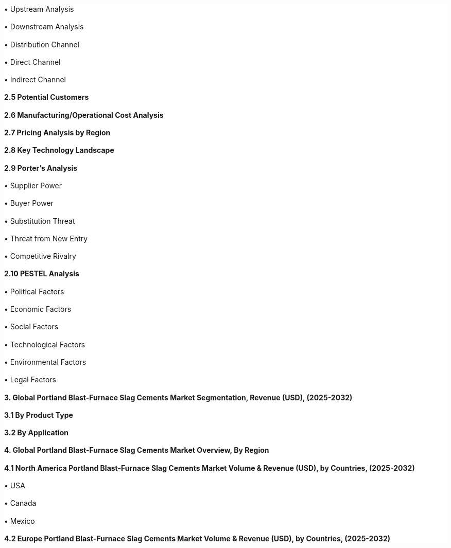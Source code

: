 • Upstream Analysis

• Downstream Analysis

• Distribution Channel

• Direct Channel

• Indirect Channel

<strong>2.5 Potential Customers</strong>

<strong>2.6 Manufacturing/Operational Cost Analysis</strong>

<strong>2.7 Pricing Analysis by Region</strong>

<strong>2.8 Key Technology Landscape</strong>

<strong>2.9 Porter’s Analysis</strong>

• Supplier Power

• Buyer Power

• Substitution Threat

• Threat from New Entry

• Competitive Rivalry

<strong>2.10 PESTEL Analysis</strong>

• Political Factors

• Economic Factors

• Social Factors

• Technological Factors

• Environmental Factors

• Legal Factors

<strong>3. Global Portland Blast-Furnace Slag Cements Market Segmentation, Revenue (USD), (2025-2032)</strong>

<strong>3.1 By Product Type</strong>

<strong>3.2 By Application</strong>

<strong>4. Global Portland Blast-Furnace Slag Cements Market Overview, By Region</strong>

<strong>4.1 North America Portland Blast-Furnace Slag Cements Market Volume &amp; Revenue (USD), by Countries, (2025-2032)</strong>

• USA

• Canada

• Mexico

<strong>4.2 Europe Portland Blast-Furnace Slag Cements Market Volume &amp; Revenue (USD), by Countries, (2025-2032)</strong>
